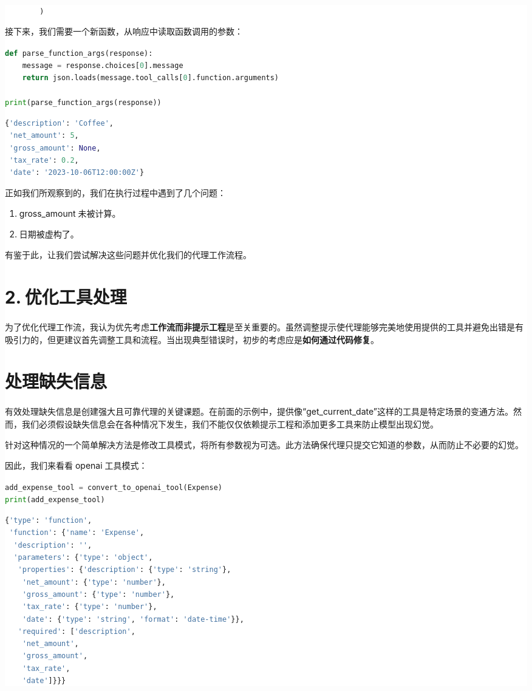 ```py
        )
```

接下来，我们需要一个新函数，从响应中读取函数调用的参数：

```py
def parse_function_args(response):
    message = response.choices[0].message
    return json.loads(message.tool_calls[0].function.arguments)

print(parse_function_args(response))
```

```py
{'description': 'Coffee',
 'net_amount': 5,
 'gross_amount': None,
 'tax_rate': 0.2,
 'date': '2023-10-06T12:00:00Z'}
```

正如我们所观察到的，我们在执行过程中遇到了几个问题：

1.  gross_amount 未被计算。

1.  日期被虚构了。

有鉴于此，让我们尝试解决这些问题并优化我们的代理工作流程。

# 2\. 优化工具处理

为了优化代理工作流，我认为优先考虑**工作流而非提示工程**是至关重要的。虽然调整提示使代理能够完美地使用提供的工具并避免出错是有吸引力的，但更建议首先调整工具和流程。当出现典型错误时，初步的考虑应是**如何通过代码修复**。

# 处理缺失信息

有效处理缺失信息是创建强大且可靠代理的关键课题。在前面的示例中，提供像“get_current_date”这样的工具是特定场景的变通方法。然而，我们必须假设缺失信息会在各种情况下发生，我们不能仅仅依赖提示工程和添加更多工具来防止模型出现幻觉。

针对这种情况的一个简单解决方法是修改工具模式，将所有参数视为可选。此方法确保代理只提交它知道的参数，从而防止不必要的幻觉。

因此，我们来看看 openai 工具模式：

```py
add_expense_tool = convert_to_openai_tool(Expense)
print(add_expense_tool)
```

```py
{'type': 'function',
 'function': {'name': 'Expense',
  'description': '',
  'parameters': {'type': 'object',
   'properties': {'description': {'type': 'string'},
    'net_amount': {'type': 'number'},
    'gross_amount': {'type': 'number'},
    'tax_rate': {'type': 'number'},
    'date': {'type': 'string', 'format': 'date-time'}},
   'required': ['description',
    'net_amount',
    'gross_amount',
    'tax_rate',
    'date']}}}
```
